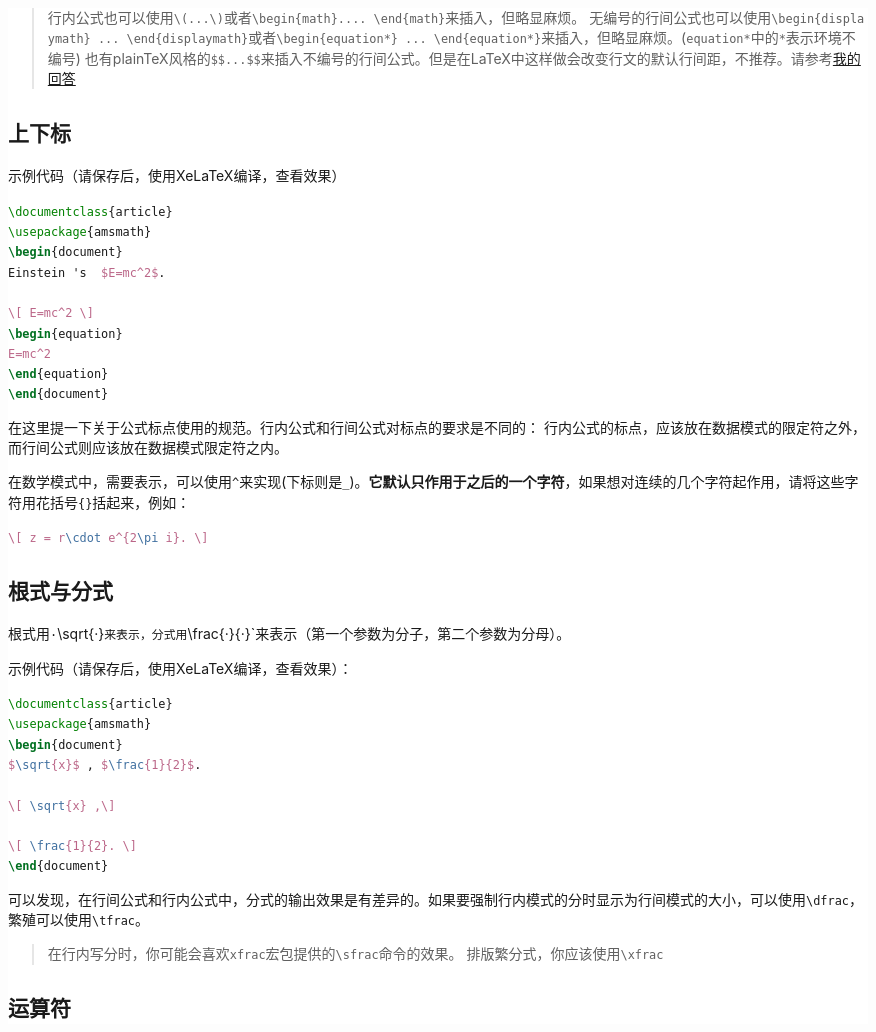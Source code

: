 > 行内公式也可以使用`\(...\)`或者`\begin{math}.... \end{math}`来插入，但略显麻烦。
> 无编号的行间公式也可以使用`\begin{displaymath} ... \end{displaymath}`或者`\begin{equation*} ... \end{equation*}`来插入，但略显麻烦。(`equation*`中的`*`表示环境不编号)
> 也有plainTeX风格的`$$...$$`来插入不编号的行间公式。但是在LaTeX中这样做会改变行文的默认行间距，不推荐。请参考[我的回答](https://www.zhihu.com/question/27589739/answer/37237684)

## 上下标

示例代码（请保存后，使用XeLaTeX编译，查看效果）

```tex
\documentclass{article}
\usepackage{amsmath}
\begin{document}
Einstein 's  $E=mc^2$.

\[ E=mc^2 \]
\begin{equation}
E=mc^2
\end{equation} 
\end{document}
```

在这里提一下关于公式标点使用的规范。行内公式和行间公式对标点的要求是不同的：
行内公式的标点，应该放在数据模式的限定符之外，而行间公式则应该放在数据模式限定符之内。

在数学模式中，需要表示，可以使用`^`来实现(下标则是`_`)。**它默认只作用于之后的一个字符**，如果想对连续的几个字符起作用，请将这些字符用花括号`{}`括起来，例如：

```tex
\[ z = r\cdot e^{2\pi i}. \]
```

## 根式与分式

根式用`·`\sqrt{·}`来表示，分式用`\frac{·}{·}`来表示（第一个参数为分子，第二个参数为分母）。

示例代码（请保存后，使用XeLaTeX编译，查看效果）：

```tex
\documentclass{article}
\usepackage{amsmath}
\begin{document}
$\sqrt{x}$ , $\frac{1}{2}$.

\[ \sqrt{x} ,\]

\[ \frac{1}{2}. \]
\end{document}
```

可以发现，在行间公式和行内公式中，分式的输出效果是有差异的。如果要强制行内模式的分时显示为行间模式的大小，可以使用`\dfrac`，繁殖可以使用`\tfrac`。

> 在行内写分时，你可能会喜欢`xfrac`宏包提供的`\sfrac`命令的效果。
> 排版繁分式，你应该使用`\xfrac`

## 运算符
